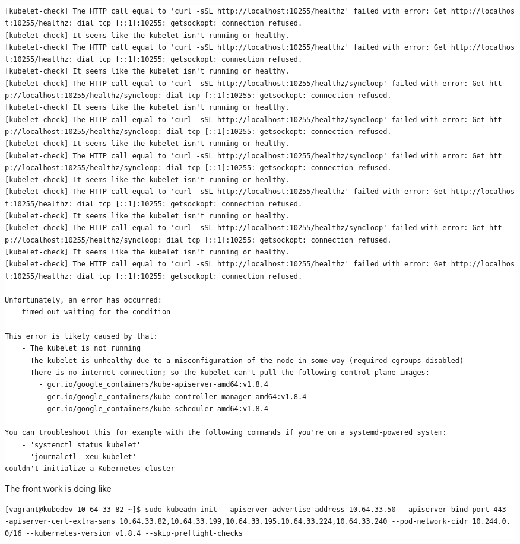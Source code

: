 ```
[kubelet-check] The HTTP call equal to 'curl -sSL http://localhost:10255/healthz' failed with error: Get http://localhost:10255/healthz: dial tcp [::1]:10255: getsockopt: connection refused.
[kubelet-check] It seems like the kubelet isn't running or healthy.
[kubelet-check] The HTTP call equal to 'curl -sSL http://localhost:10255/healthz' failed with error: Get http://localhost:10255/healthz: dial tcp [::1]:10255: getsockopt: connection refused.
[kubelet-check] It seems like the kubelet isn't running or healthy.
[kubelet-check] The HTTP call equal to 'curl -sSL http://localhost:10255/healthz/syncloop' failed with error: Get http://localhost:10255/healthz/syncloop: dial tcp [::1]:10255: getsockopt: connection refused.
[kubelet-check] It seems like the kubelet isn't running or healthy.
[kubelet-check] The HTTP call equal to 'curl -sSL http://localhost:10255/healthz/syncloop' failed with error: Get http://localhost:10255/healthz/syncloop: dial tcp [::1]:10255: getsockopt: connection refused.
[kubelet-check] It seems like the kubelet isn't running or healthy.
[kubelet-check] The HTTP call equal to 'curl -sSL http://localhost:10255/healthz/syncloop' failed with error: Get http://localhost:10255/healthz/syncloop: dial tcp [::1]:10255: getsockopt: connection refused.
[kubelet-check] It seems like the kubelet isn't running or healthy.
[kubelet-check] The HTTP call equal to 'curl -sSL http://localhost:10255/healthz' failed with error: Get http://localhost:10255/healthz: dial tcp [::1]:10255: getsockopt: connection refused.
[kubelet-check] It seems like the kubelet isn't running or healthy.
[kubelet-check] The HTTP call equal to 'curl -sSL http://localhost:10255/healthz/syncloop' failed with error: Get http://localhost:10255/healthz/syncloop: dial tcp [::1]:10255: getsockopt: connection refused.
[kubelet-check] It seems like the kubelet isn't running or healthy.
[kubelet-check] The HTTP call equal to 'curl -sSL http://localhost:10255/healthz' failed with error: Get http://localhost:10255/healthz: dial tcp [::1]:10255: getsockopt: connection refused.

Unfortunately, an error has occurred:
	timed out waiting for the condition

This error is likely caused by that:
	- The kubelet is not running
	- The kubelet is unhealthy due to a misconfiguration of the node in some way (required cgroups disabled)
	- There is no internet connection; so the kubelet can't pull the following control plane images:
		- gcr.io/google_containers/kube-apiserver-amd64:v1.8.4
		- gcr.io/google_containers/kube-controller-manager-amd64:v1.8.4
		- gcr.io/google_containers/kube-scheduler-amd64:v1.8.4

You can troubleshoot this for example with the following commands if you're on a systemd-powered system:
	- 'systemctl status kubelet'
	- 'journalctl -xeu kubelet'
couldn't initialize a Kubernetes cluster
```

The front work is doing like
```
[vagrant@kubedev-10-64-33-82 ~]$ sudo kubeadm init --apiserver-advertise-address 10.64.33.50 --apiserver-bind-port 443 --apiserver-cert-extra-sans 10.64.33.82,10.64.33.199,10.64.33.195.10.64.33.224,10.64.33.240 --pod-network-cidr 10.244.0.0/16 --kubernetes-version v1.8.4 --skip-preflight-checks
```
